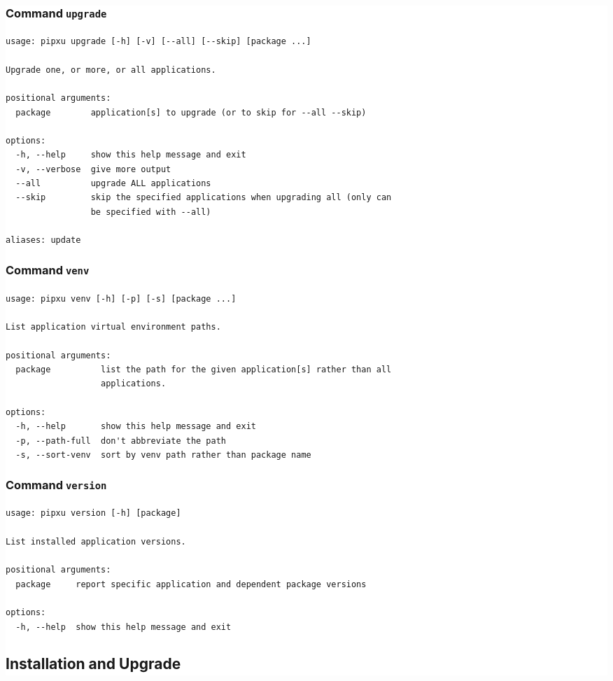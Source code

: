 ### Command `upgrade`

```
usage: pipxu upgrade [-h] [-v] [--all] [--skip] [package ...]

Upgrade one, or more, or all applications.

positional arguments:
  package        application[s] to upgrade (or to skip for --all --skip)

options:
  -h, --help     show this help message and exit
  -v, --verbose  give more output
  --all          upgrade ALL applications
  --skip         skip the specified applications when upgrading all (only can
                 be specified with --all)

aliases: update
```

### Command `venv`

```
usage: pipxu venv [-h] [-p] [-s] [package ...]

List application virtual environment paths.

positional arguments:
  package          list the path for the given application[s] rather than all
                   applications.

options:
  -h, --help       show this help message and exit
  -p, --path-full  don't abbreviate the path
  -s, --sort-venv  sort by venv path rather than package name
```

### Command `version`

```
usage: pipxu version [-h] [package]

List installed application versions.

positional arguments:
  package     report specific application and dependent package versions

options:
  -h, --help  show this help message and exit
```

## Installation and Upgrade


[pipxu]: https://github.com/bulletmark/pipxu
[pipx]: https://github.com/pypa/pipx
[uv]: https://github.com/astral-sh/uv
[venv]: https://docs.python.org/3/library/venv.html
[pip]: https://pip.pypa.io/en/stable/
[pypi]: https://pypi.org/
[path]: https://www.baeldung.com/linux/path-variable